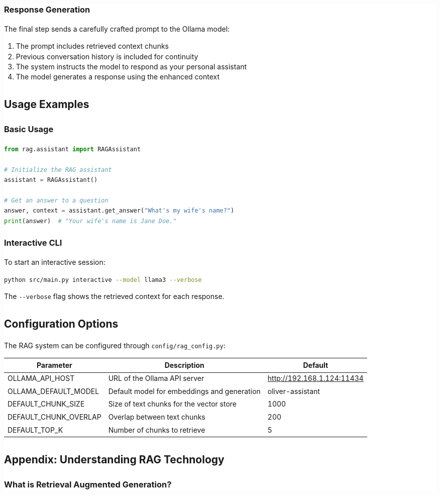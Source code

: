 ### Response Generation

The final step sends a carefully crafted prompt to the Ollama model:

1. The prompt includes retrieved context chunks
2. Previous conversation history is included for continuity
3. The system instructs the model to respond as your personal assistant
4. The model generates a response using the enhanced context

## Usage Examples

### Basic Usage

```python
from rag.assistant import RAGAssistant

# Initialize the RAG assistant
assistant = RAGAssistant()

# Get an answer to a question
answer, context = assistant.get_answer("What's my wife's name?")
print(answer)  # "Your wife's name is Jane Doe."
```

### Interactive CLI

To start an interactive session:

```bash
python src/main.py interactive --model llama3 --verbose
```

The `--verbose` flag shows the retrieved context for each response.

## Configuration Options

The RAG system can be configured through `config/rag_config.py`:

| Parameter | Description | Default |
|-----------|-------------|---------|
| OLLAMA_API_HOST | URL of the Ollama API server | http://192.168.1.124:11434 |
| OLLAMA_DEFAULT_MODEL | Default model for embeddings and generation | oliver-assistant |
| DEFAULT_CHUNK_SIZE | Size of text chunks for the vector store | 1000 |
| DEFAULT_CHUNK_OVERLAP | Overlap between text chunks | 200 |
| DEFAULT_TOP_K | Number of chunks to retrieve | 5 |

## Appendix: Understanding RAG Technology

### What is Retrieval Augmented Generation?
